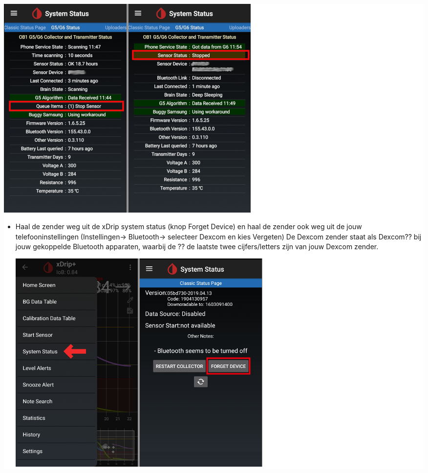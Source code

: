    ![xDrip+ Stop Dexcom Sensor 2](../images/xDrip_Dexcom_StopSensor2.png)

* Haal de zender weg uit de xDrip system status (knop Forget Device) en haal de zender ook weg uit de jouw telefooninstellingen (Instellingen-> Bluetooth-> selecteer Dexcom en kies Vergeten) De Dexcom zender staat als Dexcom?? bij jouw gekoppelde Bluetooth apparaten, waarbij de ?? de laatste twee cijfers/letters zijn van jouw Dexcom zender.
   
   ![xDrip+ Vergeet apparaat](../images/xDrip_Dexcom_ForgetDevice.png)

